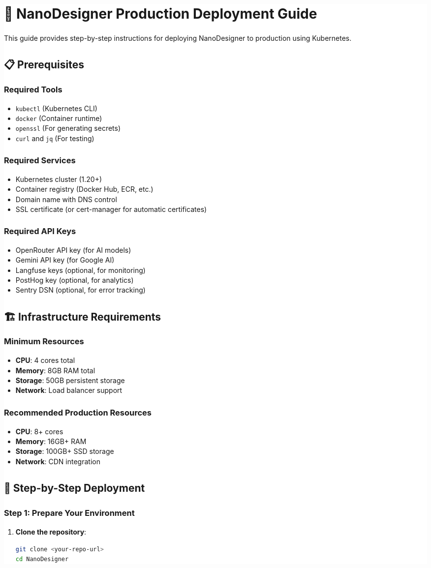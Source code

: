 # 🚀 NanoDesigner Production Deployment Guide

This guide provides step-by-step instructions for deploying NanoDesigner to production using Kubernetes.

## 📋 Prerequisites

### Required Tools
- `kubectl` (Kubernetes CLI)
- `docker` (Container runtime)
- `openssl` (For generating secrets)
- `curl` and `jq` (For testing)

### Required Services
- Kubernetes cluster (1.20+)
- Container registry (Docker Hub, ECR, etc.)
- Domain name with DNS control
- SSL certificate (or cert-manager for automatic certificates)

### Required API Keys
- OpenRouter API key (for AI models)
- Gemini API key (for Google AI)
- Langfuse keys (optional, for monitoring)
- PostHog key (optional, for analytics)
- Sentry DSN (optional, for error tracking)

## 🏗️ Infrastructure Requirements

### Minimum Resources
- **CPU**: 4 cores total
- **Memory**: 8GB RAM total
- **Storage**: 50GB persistent storage
- **Network**: Load balancer support

### Recommended Production Resources
- **CPU**: 8+ cores
- **Memory**: 16GB+ RAM
- **Storage**: 100GB+ SSD storage
- **Network**: CDN integration

## 🔧 Step-by-Step Deployment

### Step 1: Prepare Your Environment

1. **Clone the repository**:
   ```bash
   git clone <your-repo-url>
   cd NanoDesigner
   ```
